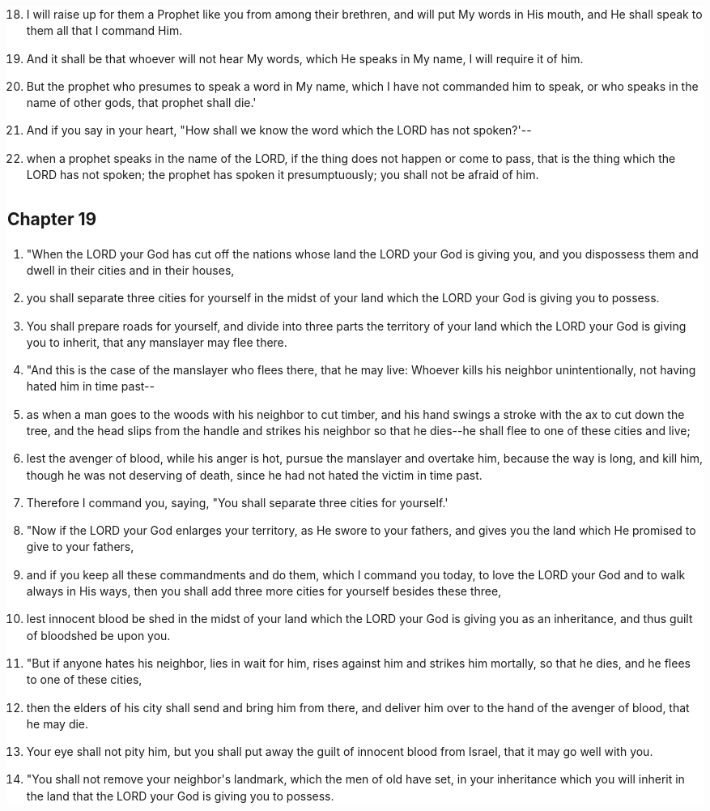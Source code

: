 18. I will raise up for them a Prophet like you from among their brethren, and will put My words in His mouth, and He shall speak to them all that I command Him.

19. And it shall be that whoever will not hear My words, which He speaks in My name, I will require it of him.

20. But the prophet who presumes to speak a word in My name, which I have not commanded him to speak, or who speaks in the name of other gods, that prophet shall die.'

21. And if you say in your heart, "How shall we know the word which the LORD has not spoken?'--

22. when a prophet speaks in the name of the LORD, if the thing does not happen or come to pass, that is the thing which the LORD has not spoken; the prophet has spoken it presumptuously; you shall not be afraid of him.

## Chapter 19

1. "When the LORD your God has cut off the nations whose land the LORD your God is giving you, and you dispossess them and dwell in their cities and in their houses,

2. you shall separate three cities for yourself in the midst of your land which the LORD your God is giving you to possess.

3. You shall prepare roads for yourself, and divide into three parts the territory of your land which the LORD your God is giving you to inherit, that any manslayer may flee there.

4. "And this is the case of the manslayer who flees there, that he may live: Whoever kills his neighbor unintentionally, not having hated him in time past--

5. as when a man goes to the woods with his neighbor to cut timber, and his hand swings a stroke with the ax to cut down the tree, and the head slips from the handle and strikes his neighbor so that he dies--he shall flee to one of these cities and live;

6. lest the avenger of blood, while his anger is hot, pursue the manslayer and overtake him, because the way is long, and kill him, though he was not deserving of death, since he had not hated the victim in time past.

7. Therefore I command you, saying, "You shall separate three cities for yourself.'

8. "Now if the LORD your God enlarges your territory, as He swore to your fathers, and gives you the land which He promised to give to your fathers,

9. and if you keep all these commandments and do them, which I command you today, to love the LORD your God and to walk always in His ways, then you shall add three more cities for yourself besides these three,

10. lest innocent blood be shed in the midst of your land which the LORD your God is giving you as an inheritance, and thus guilt of bloodshed be upon you.

11. "But if anyone hates his neighbor, lies in wait for him, rises against him and strikes him mortally, so that he dies, and he flees to one of these cities,

12. then the elders of his city shall send and bring him from there, and deliver him over to the hand of the avenger of blood, that he may die.

13. Your eye shall not pity him, but you shall put away the guilt of innocent blood from Israel, that it may go well with you.

14. "You shall not remove your neighbor's landmark, which the men of old have set, in your inheritance which you will inherit in the land that the LORD your God is giving you to possess.

